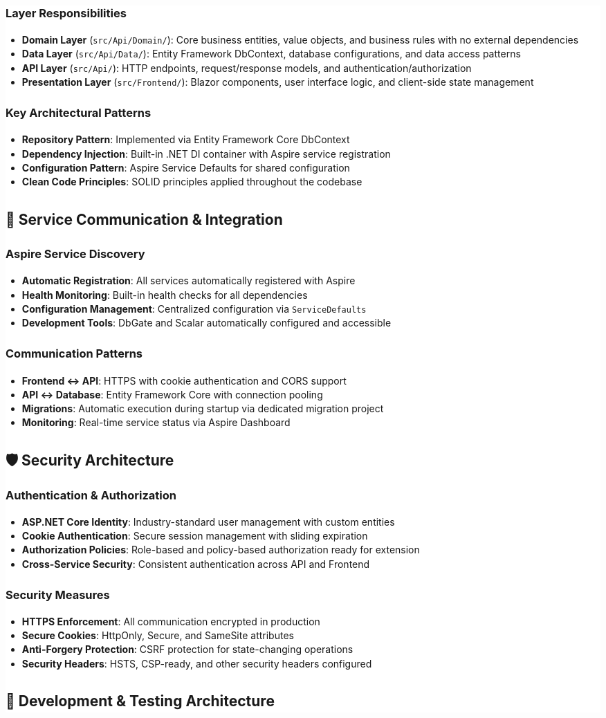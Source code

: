 ### Layer Responsibilities

- **Domain Layer** (`src/Api/Domain/`): Core business entities, value objects, and business rules with no external dependencies
- **Data Layer** (`src/Api/Data/`): Entity Framework DbContext, database configurations, and data access patterns
- **API Layer** (`src/Api/`): HTTP endpoints, request/response models, and authentication/authorization
- **Presentation Layer** (`src/Frontend/`): Blazor components, user interface logic, and client-side state management

### Key Architectural Patterns

- **Repository Pattern**: Implemented via Entity Framework Core DbContext
- **Dependency Injection**: Built-in .NET DI container with Aspire service registration
- **Configuration Pattern**: Aspire Service Defaults for shared configuration
- **Clean Code Principles**: SOLID principles applied throughout the codebase

## 🔌 Service Communication & Integration

### Aspire Service Discovery

- **Automatic Registration**: All services automatically registered with Aspire
- **Health Monitoring**: Built-in health checks for all dependencies
- **Configuration Management**: Centralized configuration via `ServiceDefaults`
- **Development Tools**: DbGate and Scalar automatically configured and accessible

### Communication Patterns

- **Frontend ↔ API**: HTTPS with cookie authentication and CORS support
- **API ↔ Database**: Entity Framework Core with connection pooling
- **Migrations**: Automatic execution during startup via dedicated migration project
- **Monitoring**: Real-time service status via Aspire Dashboard

## 🛡️ Security Architecture

### Authentication & Authorization

- **ASP.NET Core Identity**: Industry-standard user management with custom entities
- **Cookie Authentication**: Secure session management with sliding expiration
- **Authorization Policies**: Role-based and policy-based authorization ready for extension
- **Cross-Service Security**: Consistent authentication across API and Frontend

### Security Measures

- **HTTPS Enforcement**: All communication encrypted in production
- **Secure Cookies**: HttpOnly, Secure, and SameSite attributes
- **Anti-Forgery Protection**: CSRF protection for state-changing operations
- **Security Headers**: HSTS, CSP-ready, and other security headers configured

## 🔧 Development & Testing Architecture
